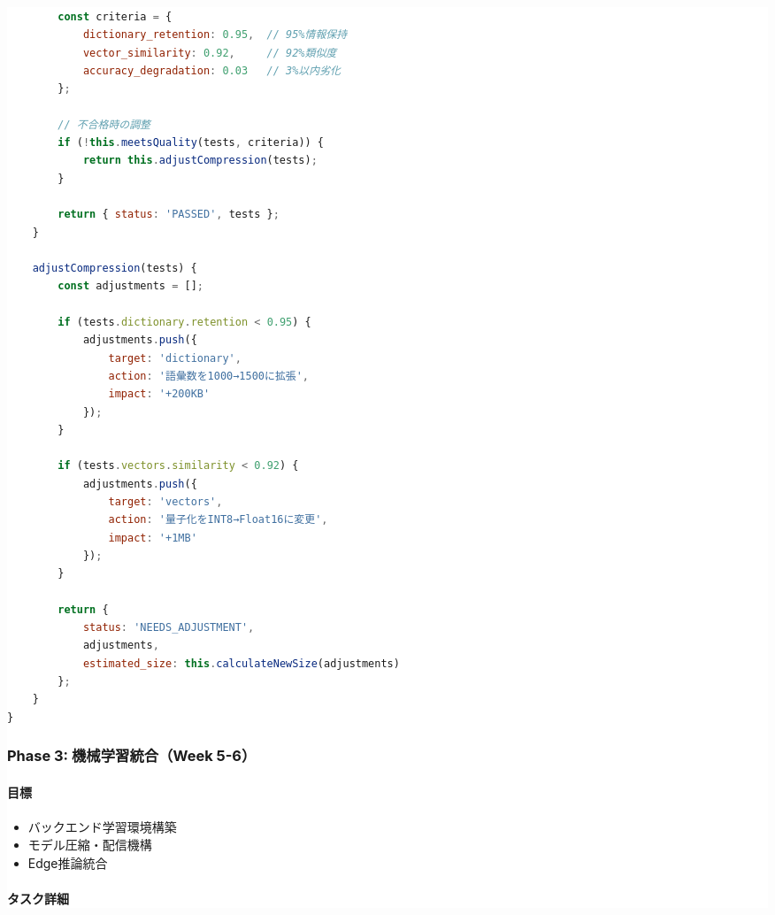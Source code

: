 ```javascript
        const criteria = {
            dictionary_retention: 0.95,  // 95%情報保持
            vector_similarity: 0.92,     // 92%類似度
            accuracy_degradation: 0.03   // 3%以内劣化
        };
        
        // 不合格時の調整
        if (!this.meetsQuality(tests, criteria)) {
            return this.adjustCompression(tests);
        }
        
        return { status: 'PASSED', tests };
    }
    
    adjustCompression(tests) {
        const adjustments = [];
        
        if (tests.dictionary.retention < 0.95) {
            adjustments.push({
                target: 'dictionary',
                action: '語彙数を1000→1500に拡張',
                impact: '+200KB'
            });
        }
        
        if (tests.vectors.similarity < 0.92) {
            adjustments.push({
                target: 'vectors',
                action: '量子化をINT8→Float16に変更',
                impact: '+1MB'
            });
        }
        
        return { 
            status: 'NEEDS_ADJUSTMENT',
            adjustments,
            estimated_size: this.calculateNewSize(adjustments)
        };
    }
}
```

### Phase 3: 機械学習統合（Week 5-6）

#### 目標
- バックエンド学習環境構築
- モデル圧縮・配信機構
- Edge推論統合

#### タスク詳細
